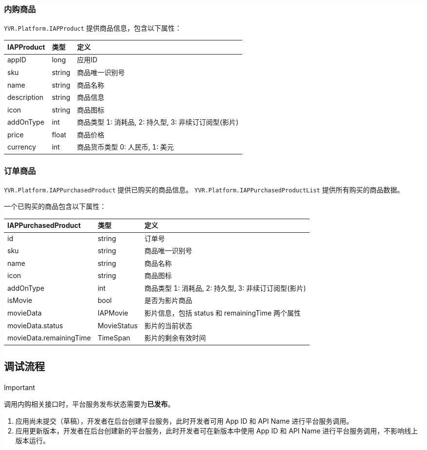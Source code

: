 ### 内购商品

`YVR.Platform.IAPProduct` 提供商品信息，包含以下属性：

| **IAPProduct** | **类型** | **定义**                             |
|:---------------|:-------|:-----------------------------------|
| appID          | long   | 应用ID                               |
| sku            | string | 商品唯一识别号                            |
| name           | string | 商品名称                               |
| description    | string | 商品信息                               |
| icon           | string | 商品图标                               |
| addOnType      | int    | 商品类型 1: 消耗品, 2: 持久型, 3: 非续订订阅型(影片) |
| price          | float  | 商品价格                               |
| currency       | int    | 商品货币类型 0: 人民币, 1: 美元               |

### 订单商品

`YVR.Platform.IAPPurchasedProduct` 提供已购买的商品信息。
`YVR.Platform.IAPPurchasedProductList` 提供所有购买的商品数据。

一个已购买的商品包含以下属性：

| **IAPPurchasedProduct** | **类型**      | **定义**                              |
|:------------------------|:------------|:------------------------------------|
| id                      | string      | 订单号                                 |
| sku                     | string      | 商品唯一识别号                             |
| name                    | string      | 商品名称                                |
| icon                    | string      | 商品图标                                |
| addOnType               | int         | 商品类型 1: 消耗品, 2: 持久型, 3: 非续订订阅型(影片)  |
| isMovie                 | bool        | 是否为影片商品                             |
| movieData               | IAPMovie    | 影片信息，包括 status 和 remainingTime 两个属性 |
| movieData.status        | MovieStatus | 影片的当前状态                             |
| movieData.remainingTime | TimeSpan    | 影片的剩余有效时间                           |

## 调试流程

> [!Important]
> 调用内购相关接口时，平台服务发布状态需要为**已发布**。

1. 应用尚未提交（草稿），开发者在后台创建平台服务，此时开发者可用 App ID 和 API Name 进行平台服务调用。
2. 应用更新版本，开发者在后台创建新的平台服务，此时开发者可在新版本中使用 App ID 和 API Name 进行平台服务调用，不影响线上版本运行。
   <br />
